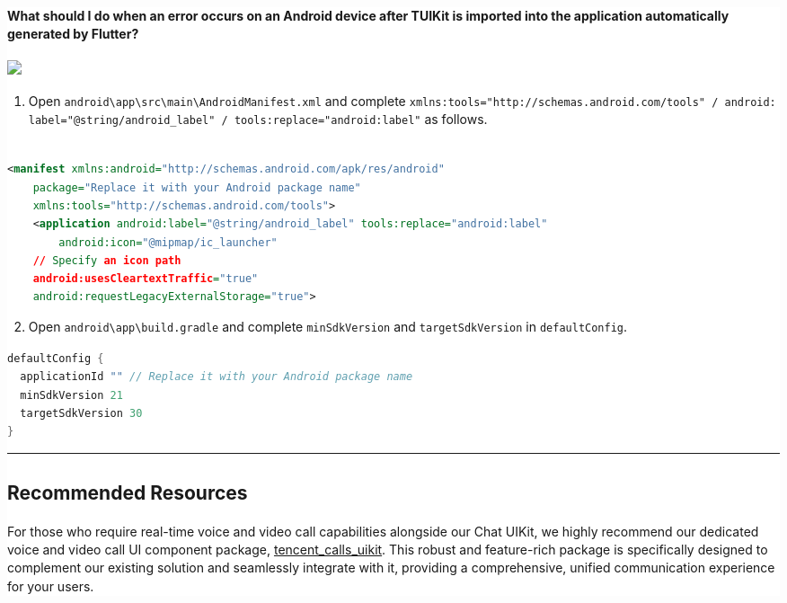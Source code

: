 #### What should I do when an error occurs on an Android device after TUIKit is imported into the application automatically generated by Flutter?
<img src="https://qcloudimg.tencent-cloud.cn/raw/d95efdd4ae50f13f38f4c383ca755ae7.png" width="800"/>

1. Open `android\app\src\main\AndroidManifest.xml` and
   complete `xmlns:tools="http://schemas.android.com/tools" / android:label="@string/android_label" / tools:replace="android:label"`
   as follows.

```xml

<manifest xmlns:android="http://schemas.android.com/apk/res/android"
    package="Replace it with your Android package name"
    xmlns:tools="http://schemas.android.com/tools">
    <application android:label="@string/android_label" tools:replace="android:label"
        android:icon="@mipmap/ic_launcher"
    // Specify an icon path
    android:usesCleartextTraffic="true"
    android:requestLegacyExternalStorage="true">
```

2. Open `android\app\build.gradle` and complete `minSdkVersion` and `targetSdkVersion`
   in `defaultConfig`.

```gradle
defaultConfig {
  applicationId "" // Replace it with your Android package name
  minSdkVersion 21
  targetSdkVersion 30
}
```

---

## Recommended Resources

For those who require real-time voice and video call capabilities alongside our Chat UIKit, 
we highly recommend our dedicated voice and video call UI component package, [tencent\_calls\_uikit](https://pub.dev/packages/tencent_calls_uikit).
This robust and feature-rich package is specifically designed to complement our existing solution and seamlessly integrate with it, 
providing a comprehensive, unified communication experience for your users.
